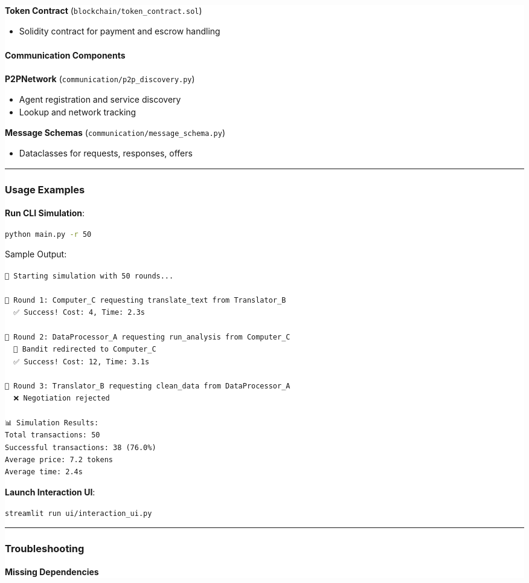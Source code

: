 **Token Contract** (`blockchain/token_contract.sol`)

* Solidity contract for payment and escrow handling

#### Communication Components

**P2PNetwork** (`communication/p2p_discovery.py`)

* Agent registration and service discovery
* Lookup and network tracking

**Message Schemas** (`communication/message_schema.py`)

* Dataclasses for requests, responses, offers

---

### Usage Examples

**Run CLI Simulation**:

```bash
python main.py -r 50
```

Sample Output:

```
🚀 Starting simulation with 50 rounds...

🔹 Round 1: Computer_C requesting translate_text from Translator_B
  ✅ Success! Cost: 4, Time: 2.3s

🔹 Round 2: DataProcessor_A requesting run_analysis from Computer_C
  🔄 Bandit redirected to Computer_C
  ✅ Success! Cost: 12, Time: 3.1s

🔹 Round 3: Translator_B requesting clean_data from DataProcessor_A
  ❌ Negotiation rejected

📊 Simulation Results:
Total transactions: 50
Successful transactions: 38 (76.0%)
Average price: 7.2 tokens
Average time: 2.4s
```

**Launch Interaction UI**:

```bash
streamlit run ui/interaction_ui.py
```

---

### Troubleshooting

**Missing Dependencies**
